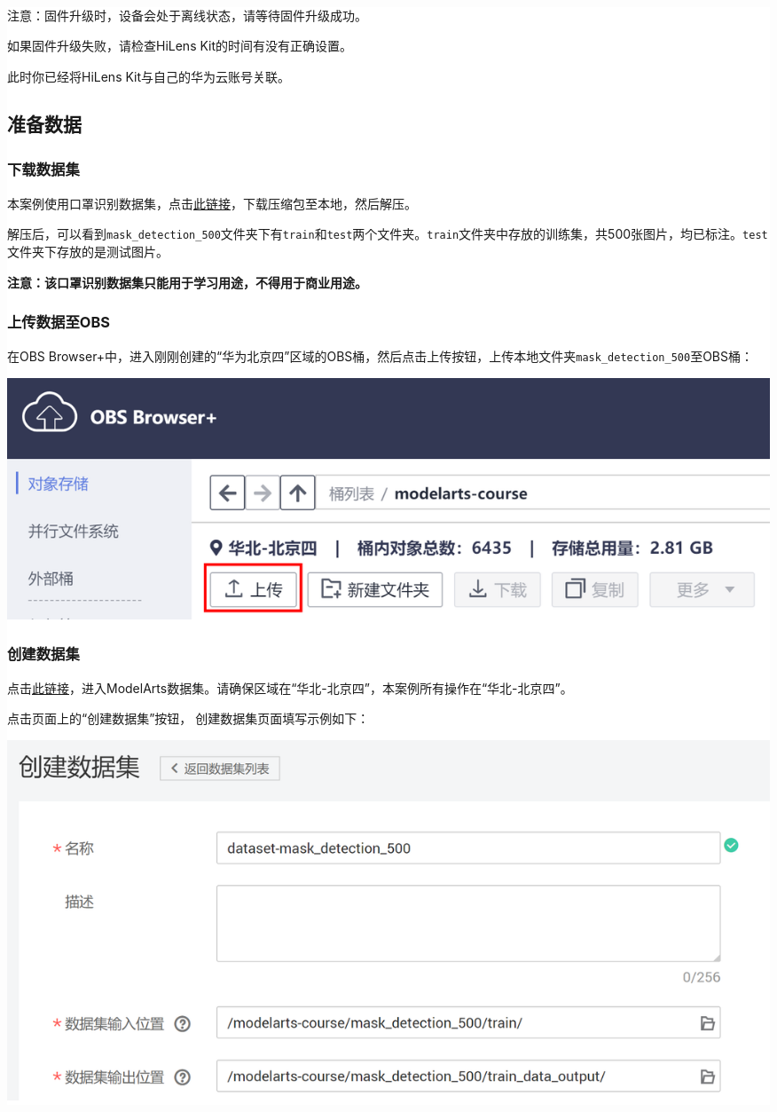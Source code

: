 注意：固件升级时，设备会处于离线状态，请等待固件升级成功。

如果固件升级失败，请检查HiLens Kit的时间有没有正确设置。

此时你已经将HiLens Kit与自己的华为云账号关联。 

## 准备数据

### 下载数据集

本案例使用口罩识别数据集，点击[此链接](https://modelarts-labs.obs.cn-north-1.myhuaweicloud.com/codelab/mask_detection/mask_detection_500.tar.gz)，下载压缩包至本地，然后解压。

解压后，可以看到`mask_detection_500`文件夹下有`train`和`test`两个文件夹。`train`文件夹中存放的训练集，共500张图片，均已标注。`test`文件夹下存放的是测试图片。

**注意：该口罩识别数据集只能用于学习用途，不得用于商业用途。**

### 上传数据至OBS

在OBS Browser+中，进入刚刚创建的“华为北京四”区域的OBS桶，然后点击上传按钮，上传本地文件夹`mask_detection_500`至OBS桶：

![create_train_job](./img/上传文件夹.png)

### 创建数据集

点击[此链接](https://console.huaweicloud.com/modelarts/?region=cn-north-4#/manage/dataLabel_Beta)，进入ModelArts数据集。请确保区域在“华北-北京四”，本案例所有操作在“华北-北京四”。

点击页面上的“创建数据集”按钮， 创建数据集页面填写示例如下：

![create_dataset](./img/创建数据集1.png)